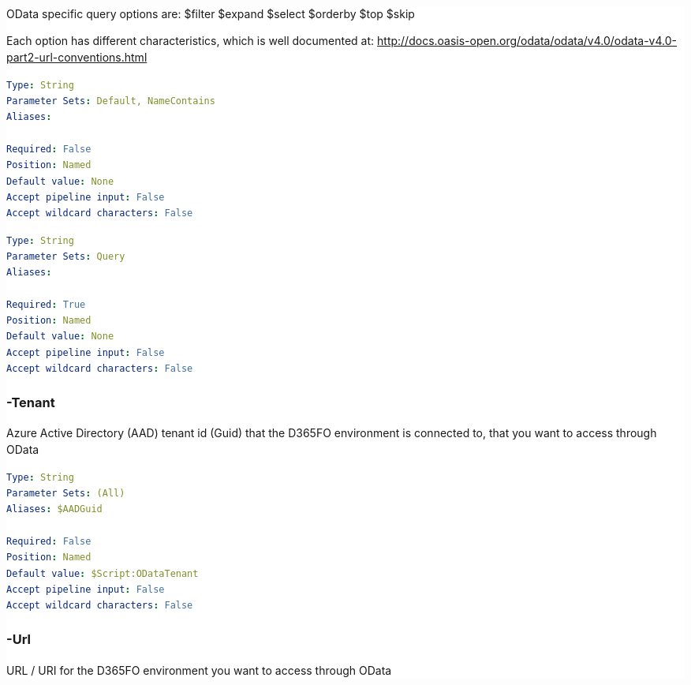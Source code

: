 OData specific query options are:
$filter
$expand
$select
$orderby
$top
$skip

Each option has different characteristics, which is well documented at: http://docs.oasis-open.org/odata/odata/v4.0/odata-v4.0-part2-url-conventions.html

```yaml
Type: String
Parameter Sets: Default, NameContains
Aliases:

Required: False
Position: Named
Default value: None
Accept pipeline input: False
Accept wildcard characters: False
```

```yaml
Type: String
Parameter Sets: Query
Aliases:

Required: True
Position: Named
Default value: None
Accept pipeline input: False
Accept wildcard characters: False
```

### -Tenant
Azure Active Directory (AAD) tenant id (Guid) that the D365FO environment is connected to, that you want to access through OData

```yaml
Type: String
Parameter Sets: (All)
Aliases: $AADGuid

Required: False
Position: Named
Default value: $Script:ODataTenant
Accept pipeline input: False
Accept wildcard characters: False
```

### -Url
URL / URI for the D365FO environment you want to access through OData
